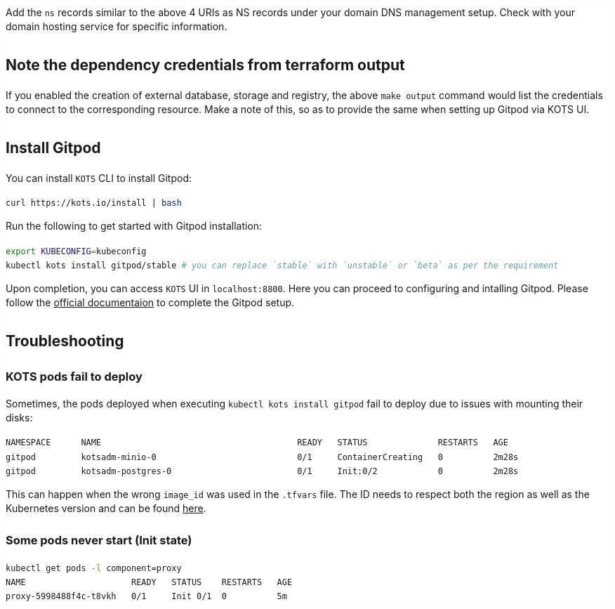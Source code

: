 Add the `ns` records similar to the above 4 URIs as NS records under your domain
DNS management setup. Check with your domain hosting service for specific information.

## Note the dependency credentials from terraform output

If you enabled the creation of external database, storage and registry, the
above `make output` command would list the credentials to connect to the
corresponding resource. Make a note of this, so as to provide the same when
setting up Gitpod via KOTS UI.

## Install Gitpod

You can install `KOTS` CLI to install Gitpod:

``` sh
curl https://kots.io/install | bash
```

Run the following to get started with Gitpod installation:

``` sh
export KUBECONFIG=kubeconfig
kubectl kots install gitpod/stable # you can replace `stable` with `unstable` or `beta` as per the requirement
```

Upon completion, you can access `KOTS` UI in `localhost:8800`. Here you can
proceed to configuring and intalling Gitpod. Please follow the [official
documentaion](https://www.gitpod.io/docs/self-hosted/latest/getting-started#step-4-install-gitpod) to complete the Gitpod setup.

## Troubleshooting

### KOTS pods fail to deploy

Sometimes, the pods deployed when executing `kubectl kots install gitpod` fail to deploy due to issues with mounting their disks:

```$ kubectl get pods -A
NAMESPACE      NAME                                       READY   STATUS              RESTARTS   AGE
gitpod         kotsadm-minio-0                            0/1     ContainerCreating   0          2m28s
gitpod         kotsadm-postgres-0                         0/1     Init:0/2            0          2m28s
```

This can happen when the wrong `image_id`  was used in the `.tfvars` file. The ID needs to respect both the region as well as the Kubernetes version and can be found [here](https://cloud-images.ubuntu.com/docs/aws/eks/).

### Some pods never start (Init state)

```sh
kubectl get pods -l component=proxy
NAME                     READY   STATUS    RESTARTS   AGE
proxy-5998488f4c-t8vkh   0/1     Init 0/1  0          5m
```
